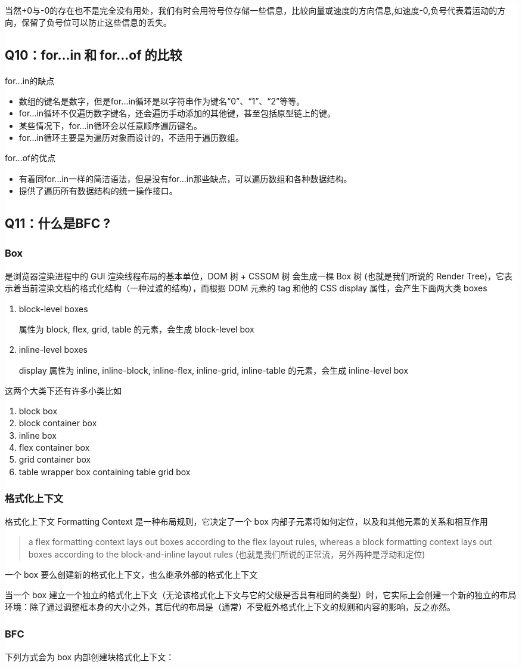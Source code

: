 当然+0与-0的存在也不是完全没有用处，我们有时会用符号位存储一些信息，比较向量或速度的方向信息,如速度-0,负号代表着运动的方向，保留了负号位可以防止这些信息的丢失。

## Q10：for...in 和 for...of 的比较

for...in的缺点

- 数组的键名是数字，但是for...in循环是以字符串作为键名“0”、“1”、“2”等等。
- for...in循环不仅遍历数字键名，还会遍历手动添加的其他键，甚至包括原型链上的键。
- 某些情况下，for...in循环会以任意顺序遍历键名。
- for...in循环主要是为遍历对象而设计的，不适用于遍历数组。

for...of的优点

- 有着同for...in一样的简洁语法，但是没有for...in那些缺点，可以遍历数组和各种数据结构。
- 提供了遍历所有数据结构的统一操作接口。

## Q11：什么是BFC ?

### Box

是浏览器渲染进程中的 GUI 渲染线程布局的基本单位，DOM 树 + CSSOM 树 会生成一棵 Box 树 (也就是我们所说的 Render Tree)，它表示着当前渲染文档的格式化结构（一种过渡的结构），而根据 DOM 元素的 tag 和他的 CSS display 属性，会产生下面两大类 boxes

1. block-level boxes
    
    属性为 block, flex, grid, table 的元素，会生成 block-level box

2. inline-level boxes
    
    display 属性为 inline, inline-block, inline-flex, inline-grid, inline-table 的元素，会生成 inline-level box

这两个大类下还有许多小类比如

1. block box
2. block container box
3. inline box
4. flex container box
5. grid container box
6. table wrapper box containing table grid box

### 格式化上下文

格式化上下文 Formatting Context 是一种布局规则，它决定了一个 box 内部子元素将如何定位，以及和其他元素的关系和相互作用

> a flex formatting context lays out boxes according to the flex layout rules, whereas a block formatting context lays out boxes according to the block-and-inline layout rules (也就是我们所说的正常流，另外两种是浮动和定位)

一个 box 要么创建新的格式化上下文，也么继承外部的格式化上下文

当一个 box 建立一个独立的格式化上下文（无论该格式化上下文与它的父级是否具有相同的类型）时，它实际上会创建一个新的独立的布局环境：除了通过调整框本身的大小之外，其后代的布局是（通常）不受框外格式化上下文的规则和内容的影响，反之亦然。

### BFC

下列方式会为 box 内部创建块格式化上下文：
